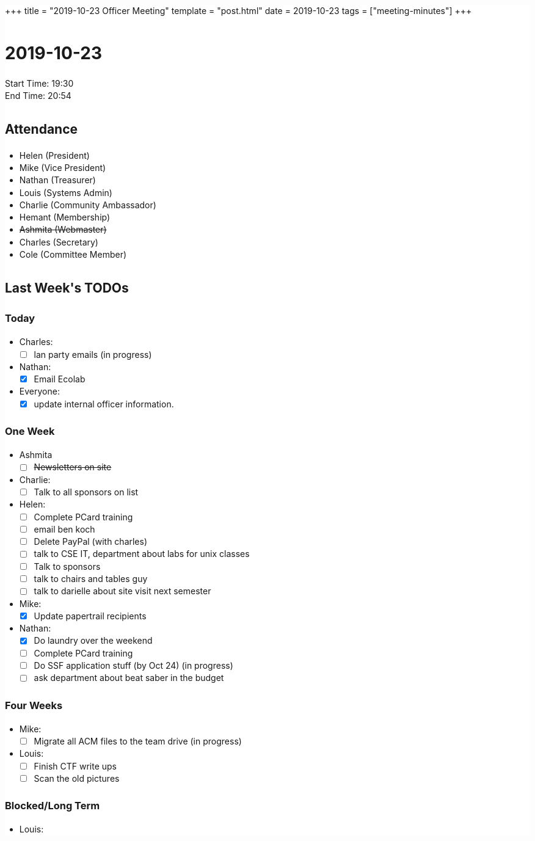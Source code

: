 +++
title = "2019-10-23 Officer Meeting"
template = "post.html"
date = 2019-10-23
tags = ["meeting-minutes"]
+++
# 2019-10-23

Start Time: 19:30  
End Time:   20:54  

## Attendance
- Helen    (President)
- Mike     (Vice President)
- Nathan   (Treasurer)
- Louis    (Systems Admin)
- Charlie  (Community Ambassador)
- Hemant   (Membership)
- ~~Ashmita  (Webmaster)~~
- Charles  (Secretary)
- Cole     (Committee Member)

## Last Week's TODOs
### Today
- Charles:
  - [ ] lan party emails (in progress)
- Nathan:
  - [x] Email Ecolab
- Everyone:
  - [x] update internal officer information.
### One Week
- Ashmita
  - [ ] ~~Newsletters on site~~
- Charlie:
  - [ ] Talk to all sponsors on list
- Helen:
  - [ ] Complete PCard training
  - [ ] email ben koch
  - [ ] Delete PayPal (with charles)
  - [ ] talk to CSE IT, department about labs for unix classes
  - [ ] Talk to sponsors
  - [ ] talk to chairs and tables guy
  - [ ] talk to darielle about site visit next semester
- Mike:
  - [x] Update papertrail recipients
- Nathan:
  - [x] Do laundry over the weekend
  - [ ] Complete PCard training
  - [ ] Do SSF application stuff (by Oct 24) (in progress)
  - [ ] ask department about beat saber in the budget
### Four Weeks
- Mike:
  - [ ] Migrate all ACM files to the team drive (in progress)
- Louis:
  - [ ] Finish CTF write ups
  - [ ] Scan the old pictures
### Blocked/Long Term
- Louis: